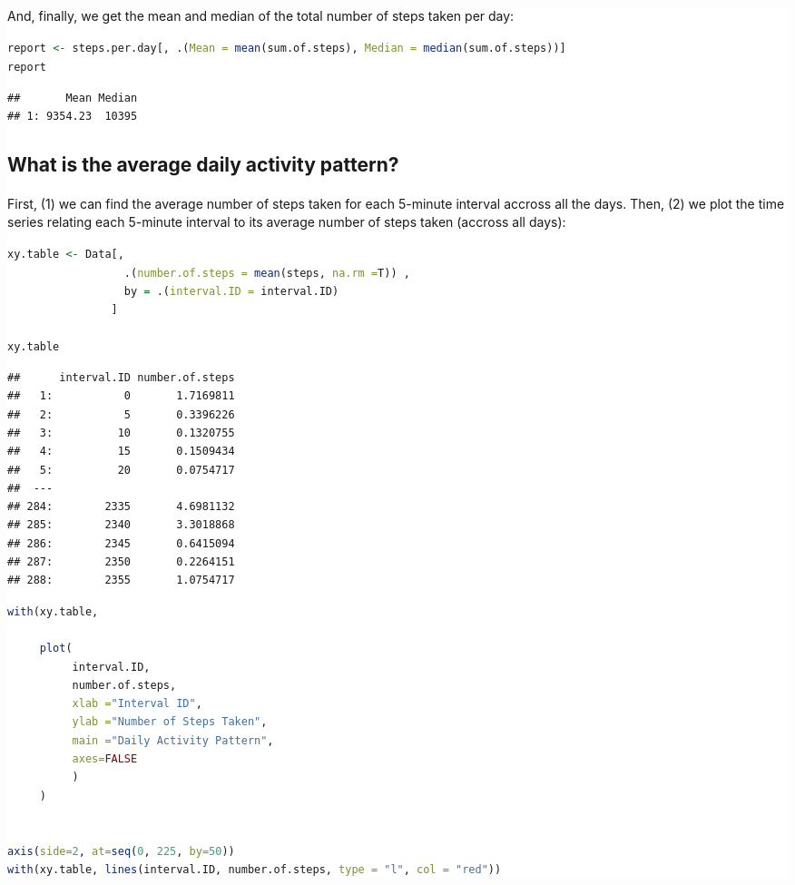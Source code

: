 And, finally, we get the mean and median of the total number of steps taken per day:


```r
report <- steps.per.day[, .(Mean = mean(sum.of.steps), Median = median(sum.of.steps))]
report
```

```
##       Mean Median
## 1: 9354.23  10395
```

## What is the average daily activity pattern?

First, (1) we can find the average number of steps taken for each 5-minute interval accross all the days. Then, (2) we plot the time series relating each 5-minute interval to its average number of steps taken (accross all days):


```r
xy.table <- Data[,
                  .(number.of.steps = mean(steps, na.rm =T)) , 
                  by = .(interval.ID = interval.ID)
                ]

xy.table
```

```
##      interval.ID number.of.steps
##   1:           0       1.7169811
##   2:           5       0.3396226
##   3:          10       0.1320755
##   4:          15       0.1509434
##   5:          20       0.0754717
##  ---                            
## 284:        2335       4.6981132
## 285:        2340       3.3018868
## 286:        2345       0.6415094
## 287:        2350       0.2264151
## 288:        2355       1.0754717
```

```r
with(xy.table, 
     
     plot(
          interval.ID,
          number.of.steps,
          xlab ="Interval ID",
          ylab ="Number of Steps Taken", 
          main ="Daily Activity Pattern",
          axes=FALSE
          )
     )


axis(side=2, at=seq(0, 225, by=50))
with(xy.table, lines(interval.ID, number.of.steps, type = "l", col = "red"))
```
